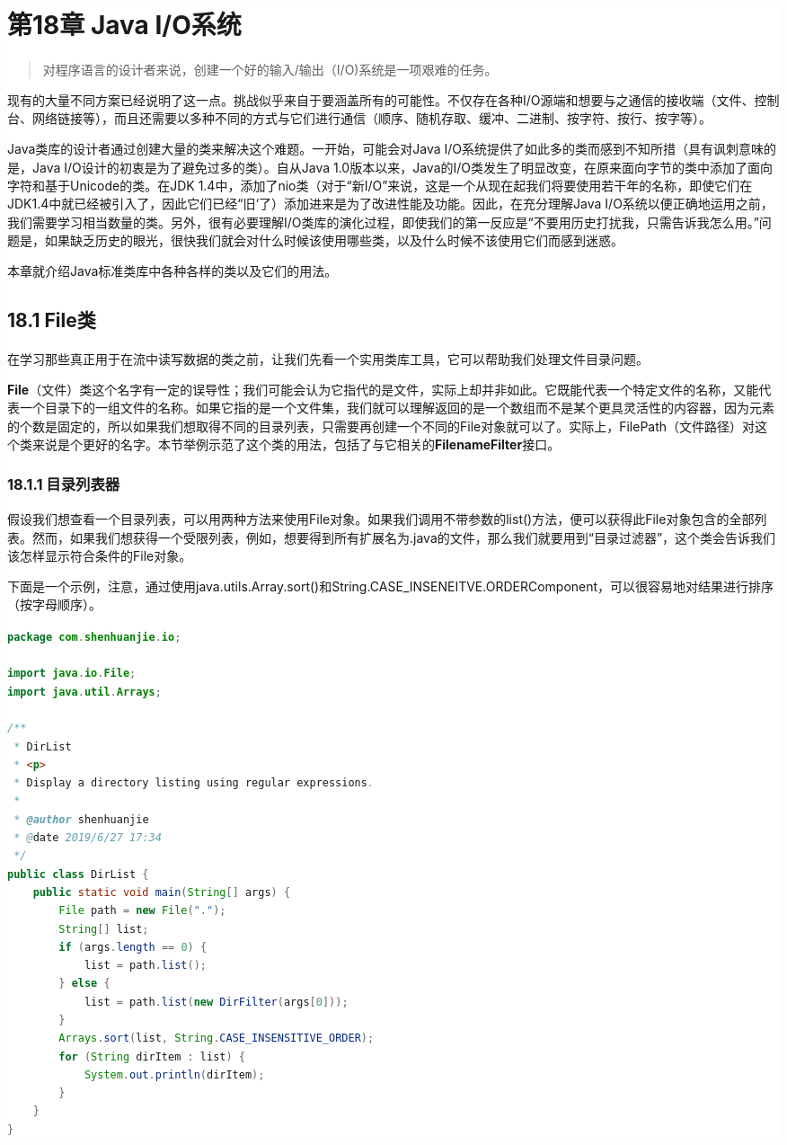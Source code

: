 # 第18章 Java I/O系统

> 对程序语言的设计者来说，创建一个好的输入/输出（I/O)系统是一项艰难的任务。

现有的大量不同方案已经说明了这一点。挑战似乎来自于要涵盖所有的可能性。不仅存在各种I/O源端和想要与之通信的接收端（文件、控制台、网络链接等），而且还需要以多种不同的方式与它们进行通信（顺序、随机存取、缓冲、二进制、按字符、按行、按字等）。

Java类库的设计者通过创建大量的类来解决这个难题。一开始，可能会对Java I/O系统提供了如此多的类而感到不知所措（具有讽刺意味的是，Java I/O设计的初衷是为了避免过多的类）。自从Java 1.0版本以来，Java的I/O类发生了明显改变，在原来面向字节的类中添加了面向字符和基于Unicode的类。在JDK 1.4中，添加了nio类（对于“新I/O”来说，这是一个从现在起我们将要使用若干年的名称，即使它们在JDK1.4中就已经被引入了，因此它们已经“旧‘了）添加进来是为了改进性能及功能。因此，在充分理解Java I/O系统以便正确地运用之前，我们需要学习相当数量的类。另外，很有必要理解I/O类库的演化过程，即使我们的第一反应是“不要用历史打扰我，只需告诉我怎么用。”问题是，如果缺乏历史的眼光，很快我们就会对什么时候该使用哪些类，以及什么时候不该使用它们而感到迷惑。

本章就介绍Java标准类库中各种各样的类以及它们的用法。

## 18.1 File类

在学习那些真正用于在流中读写数据的类之前，让我们先看一个实用类库工具，它可以帮助我们处理文件目录问题。

**File**（文件）类这个名字有一定的误导性；我们可能会认为它指代的是文件，实际上却并非如此。它既能代表一个特定文件的名称，又能代表一个目录下的一组文件的名称。如果它指的是一个文件集，我们就可以理解返回的是一个数组而不是某个更具灵活性的内容器，因为元素的个数是固定的，所以如果我们想取得不同的目录列表，只需要再创建一个不同的File对象就可以了。实际上，FilePath（文件路径）对这个类来说是个更好的名字。本节举例示范了这个类的用法，包括了与它相关的**FilenameFilter**接口。

### 18.1.1 目录列表器

假设我们想查看一个目录列表，可以用两种方法来使用File对象。如果我们调用不带参数的list()方法，便可以获得此File对象包含的全部列表。然而，如果我们想获得一个受限列表，例如，想要得到所有扩展名为.java的文件，那么我们就要用到“目录过滤器”，这个类会告诉我们该怎样显示符合条件的File对象。

下面是一个示例，注意，通过使用java.utils.Array.sort()和String.CASE_INSENEITVE.ORDERComponent，可以很容易地对结果进行排序（按字母顺序）。

```java
package com.shenhuanjie.io;

import java.io.File;
import java.util.Arrays;

/**
 * DirList
 * <p>
 * Display a directory listing using regular expressions.
 *
 * @author shenhuanjie
 * @date 2019/6/27 17:34
 */
public class DirList {
    public static void main(String[] args) {
        File path = new File(".");
        String[] list;
        if (args.length == 0) {
            list = path.list();
        } else {
            list = path.list(new DirFilter(args[0]));
        }
        Arrays.sort(list, String.CASE_INSENSITIVE_ORDER);
        for (String dirItem : list) {
            System.out.println(dirItem);
        }
    }
}

```
